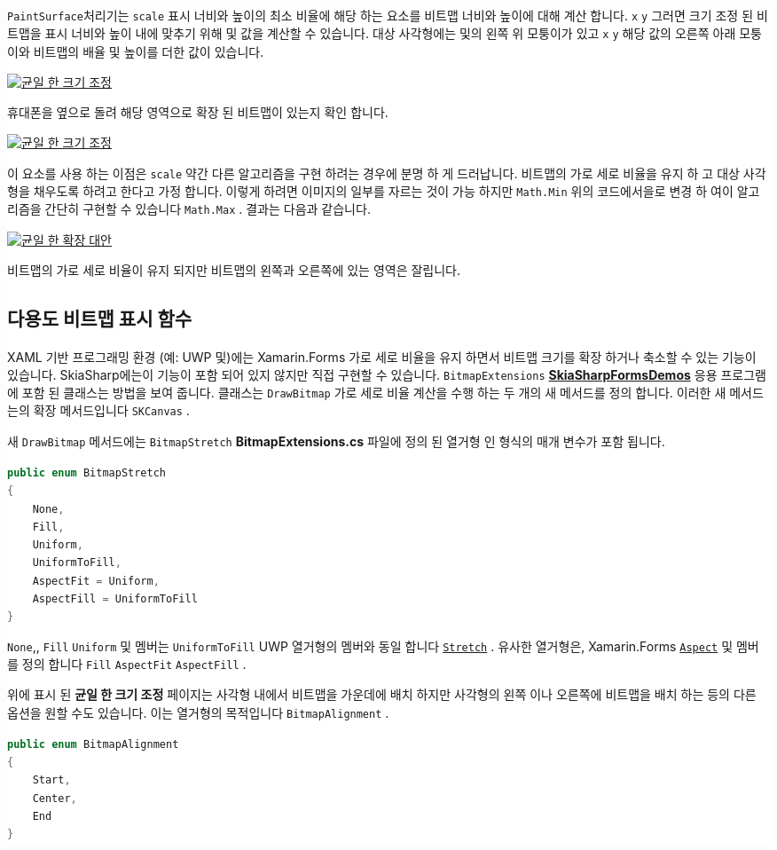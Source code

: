`PaintSurface`처리기는 `scale` 표시 너비와 높이의 최소 비율에 해당 하는 요소를 비트맵 너비와 높이에 대해 계산 합니다. `x` `y` 그러면 크기 조정 된 비트맵을 표시 너비와 높이 내에 맞추기 위해 및 값을 계산할 수 있습니다. 대상 사각형에는 및의 왼쪽 위 모퉁이가 있고 `x` `y` 해당 값의 오른쪽 아래 모퉁이와 비트맵의 배율 및 높이를 더한 값이 있습니다.

[![균일 한 크기 조정](displaying-images/UniformScaling.png "균일 한 크기 조정")](displaying-images/UniformScaling-Large.png#lightbox)

휴대폰을 옆으로 돌려 해당 영역으로 확장 된 비트맵이 있는지 확인 합니다.

[![균일 한 크기 조정](displaying-images/UniformScaling-Landscape.png "균일 한 크기 조정")](displaying-images/UniformScaling-Landscape-Large.png#lightbox)

이 요소를 사용 하는 이점은 `scale` 약간 다른 알고리즘을 구현 하려는 경우에 분명 하 게 드러납니다. 비트맵의 가로 세로 비율을 유지 하 고 대상 사각형을 채우도록 하려고 한다고 가정 합니다. 이렇게 하려면 이미지의 일부를 자르는 것이 가능 하지만 `Math.Min` 위의 코드에서을로 변경 하 여이 알고리즘을 간단히 구현할 수 있습니다 `Math.Max` . 결과는 다음과 같습니다. 

[![균일 한 확장 대안](displaying-images/UniformScaling-Alternative.png "균일 한 확장 대안")](displaying-images/UniformScaling-Alternative-Large.png#lightbox)

비트맵의 가로 세로 비율이 유지 되지만 비트맵의 왼쪽과 오른쪽에 있는 영역은 잘립니다.

## <a name="a-versatile-bitmap-display-function"></a>다용도 비트맵 표시 함수

XAML 기반 프로그래밍 환경 (예: UWP 및)에는 Xamarin.Forms 가로 세로 비율을 유지 하면서 비트맵 크기를 확장 하거나 축소할 수 있는 기능이 있습니다. SkiaSharp에는이 기능이 포함 되어 있지 않지만 직접 구현할 수 있습니다. `BitmapExtensions` [**SkiaSharpFormsDemos**](https://docs.microsoft.com/samples/xamarin/xamarin-forms-samples/skiasharpforms-demos) 응용 프로그램에 포함 된 클래스는 방법을 보여 줍니다. 클래스는 `DrawBitmap` 가로 세로 비율 계산을 수행 하는 두 개의 새 메서드를 정의 합니다. 이러한 새 메서드는의 확장 메서드입니다 `SKCanvas` .

새 `DrawBitmap` 메서드에는 `BitmapStretch` **BitmapExtensions.cs** 파일에 정의 된 열거형 인 형식의 매개 변수가 포함 됩니다.

```csharp
public enum BitmapStretch
{
    None,
    Fill,
    Uniform,
    UniformToFill,
    AspectFit = Uniform,
    AspectFill = UniformToFill
}
```

`None`,, `Fill` `Uniform` 및 멤버는 `UniformToFill` UWP 열거형의 멤버와 동일 합니다 [`Stretch`](https://msdn.microsoft.com/library/windows/apps/xaml/windows.ui.xaml.media.stretch.aspx) . 유사한 열거형은, Xamarin.Forms [`Aspect`](xref:Xamarin.Forms.Aspect) 및 멤버를 정의 합니다 `Fill` `AspectFit` `AspectFill` .

위에 표시 된 **균일 한 크기 조정** 페이지는 사각형 내에서 비트맵을 가운데에 배치 하지만 사각형의 왼쪽 이나 오른쪽에 비트맵을 배치 하는 등의 다른 옵션을 원할 수도 있습니다. 이는 열거형의 목적입니다 `BitmapAlignment` .

```csharp
public enum BitmapAlignment
{
    Start,
    Center,
    End
}
```
